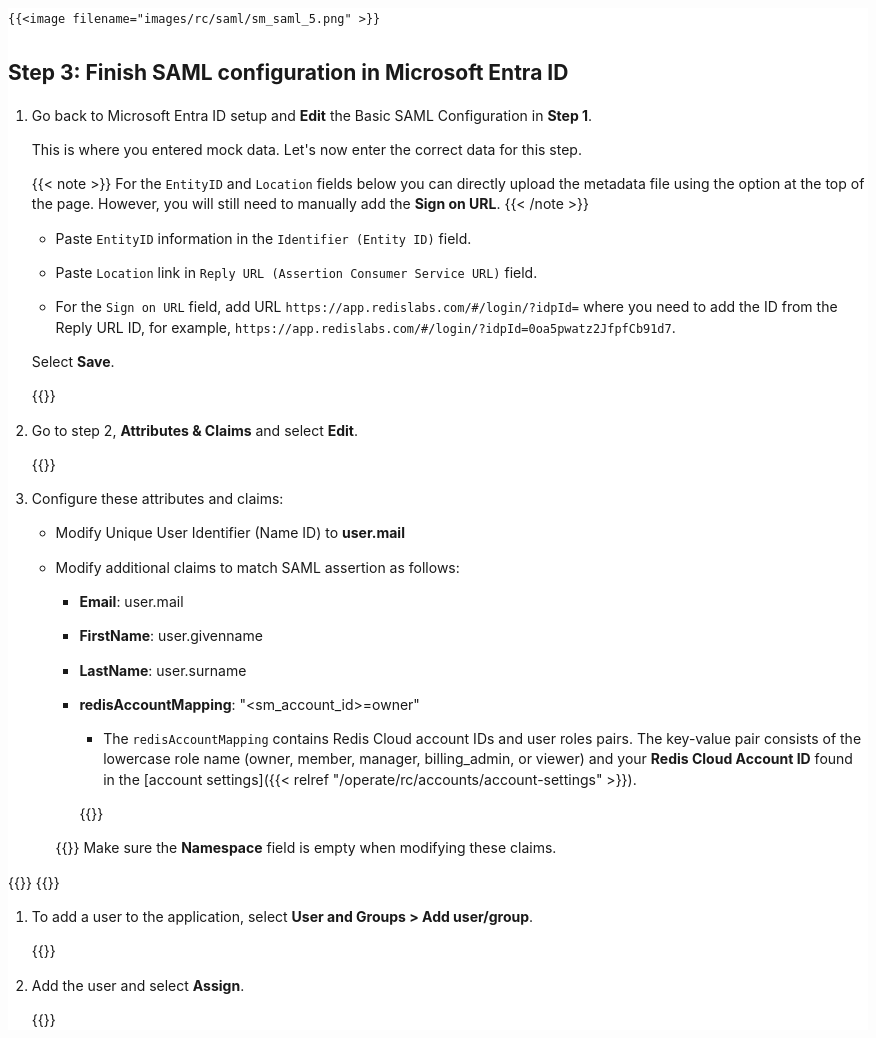     {{<image filename="images/rc/saml/sm_saml_5.png" >}}

## Step 3: Finish SAML configuration in Microsoft Entra ID

1. Go back to Microsoft Entra ID setup and **Edit** the Basic SAML Configuration in **Step 1**. 
   
   This is where you entered mock data. Let's now enter the correct data for this step.

   {{< note >}}
   For the `EntityID` and `Location` fields below you can directly upload the metadata file using the option at the top of the page. However, you will still need to manually    add the **Sign on URL**.
   {{< /note >}}

    * Paste `EntityID` information in the `Identifier (Entity ID)` field.
  
    * Paste `Location` link in `Reply URL (Assertion Consumer Service URL)` field.

    * For the `Sign on URL` field, add URL `https://app.redislabs.com/#/login/?idpId=` where you need to add the ID from the Reply URL ID, for example,    `https://app.redislabs.com/#/login/?idpId=0oa5pwatz2JfpfCb91d7`.

    Select **Save**.

      {{<image filename="images/rc/saml/ad_saml_23.png" >}}

1. Go to step 2, **Attributes & Claims** and select **Edit**.

    {{<image filename="images/rc/saml/ad_saml_24.png" >}}

1. Configure these attributes and claims:

    * Modify Unique User Identifier (Name ID) to **user.mail**
  
    * Modify additional claims to match SAML assertion as follows:
  
        * **Email**: user.mail
        * **FirstName**: user.givenname
        * **LastName**: user.surname
        * **redisAccountMapping**: "<sm_account_id>=owner"
            * The `redisAccountMapping` contains Redis Cloud account IDs and user roles pairs. The key-value pair consists of the lowercase role name (owner, member, manager, billing_admin, or viewer) and your **Redis Cloud Account ID** found in the [account settings]({{< relref "/operate/rc/accounts/account-settings" >}}). 

          {{<image filename="images/rc/saml/ad_saml_14.png" >}}
        
        {{<note>}}
Make sure the **Namespace** field is empty when modifying these claims.

{{<image filename="images/rc/saml/ad_saml_namespace_field.png" >}}
        {{</note>}}

1. To add a user to the application, select **User and Groups > Add user/group**.

    {{<image filename="images/rc/saml/ad_saml_15.png" >}}

1. Add the user and select **Assign**.

    {{<image filename="images/rc/saml/ad_saml_16.png" >}}
